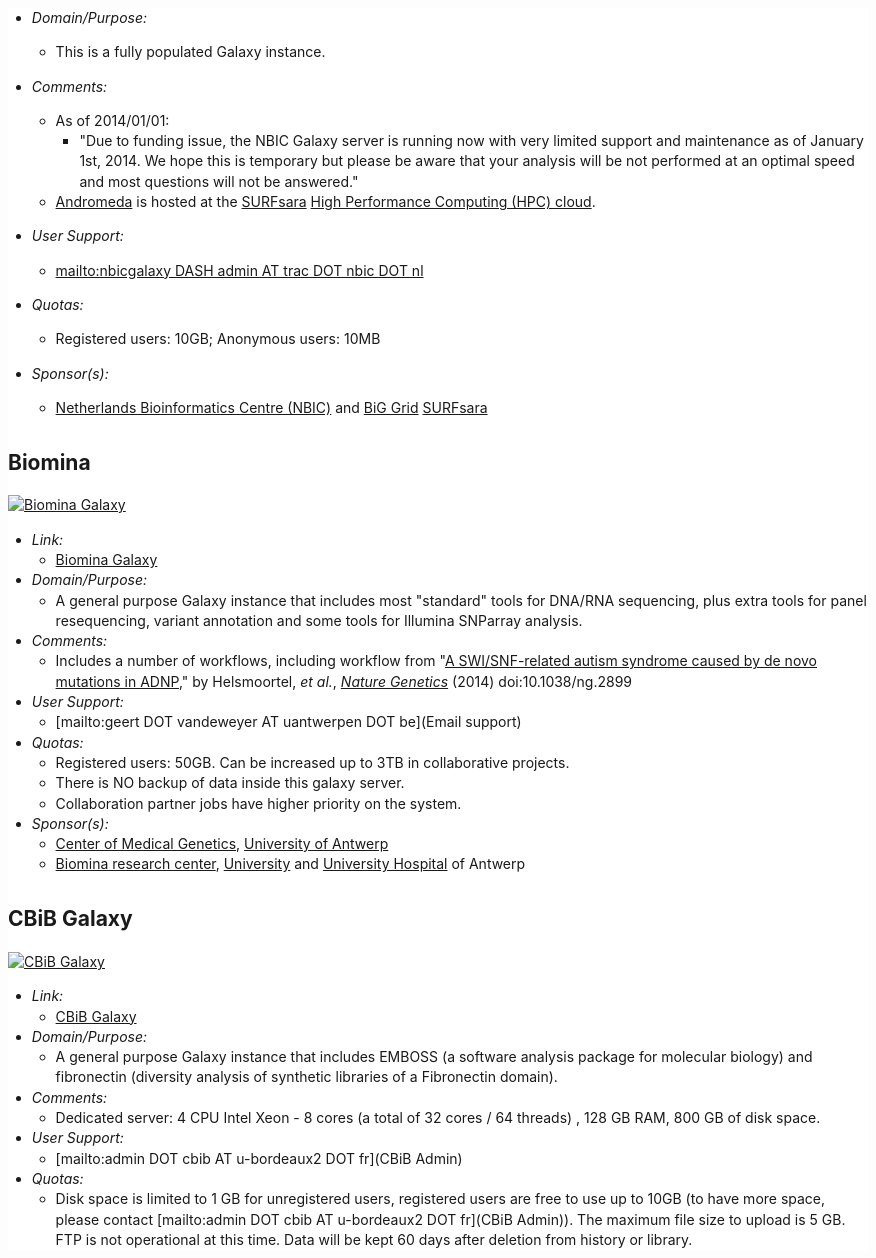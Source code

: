 * *Domain/Purpose:*
  * This is a fully populated Galaxy instance. 
* *Comments:*
  * As of 2014/01/01:
    * "Due to funding issue, the NBIC Galaxy server is running now with very limited support and maintenance as of January 1st, 2014. We hope this is temporary but please be aware that your analysis will be not performed at an optimal speed and most questions will not be answered."
  * [Andromeda](http://galaxy.nbic.nl/) is hosted at the [SURFsara](https://www.cloud.sara.nl/) [High Performance Computing (HPC) cloud](https://www.cloud.sara.nl/).<br />

* *User Support:*
  * [mailto:nbicgalaxy DASH admin AT trac DOT nbic DOT nl](Email)
* *Quotas:* 
  * Registered users: 10GB; Anonymous users: 10MB 
* *Sponsor(s):*
  * [Netherlands Bioinformatics Centre (NBIC)](http://nbic.nl) and [BiG Grid](http://www.biggrid.nl/) [SURFsara](http://surfsara.nl)

## Biomina

<div class='right solid'><a href='http://biominavm-galaxy.biomina.be/galaxy/'><img src="/src/PublicGalaxyServers/Biomina300.png" alt="Biomina Galaxy"  /></a></div>

* *Link:*
  * [Biomina Galaxy](http://biominavm-galaxy.biomina.be/galaxy/)
* *Domain/Purpose:* 
  * A general purpose Galaxy instance that includes most "standard" tools for DNA/RNA sequencing, plus extra tools for panel resequencing, variant annotation and some tools for Illumina SNParray analysis.
* *Comments:*
  * Includes a number of workflows, including workflow from "[A SWI/SNF-related autism syndrome caused by de novo mutations in ADNP](http://www.nature.com/ng/journal/vaop/ncurrent/full/ng.2899.html)," by Helsmoortel, *et al.*, *[Nature Genetics](http://www.nature.com/ng/)* (2014) doi:10.1038/ng.2899
* *User Support:*
  * [mailto:geert DOT vandeweyer AT uantwerpen DOT be](Email support)
* *Quotas:* 
  * Registered users: 50GB. Can be increased up to 3TB in collaborative projects. 
  * There is NO backup of data inside this galaxy server. 
  * Collaboration partner jobs have higher priority on the system. 
* *Sponsor(s):*
  * [Center of Medical Genetics](http://www.ua.ac.be/main.aspx?c=.MEDGEN), [University of Antwerp](http://www.ua.ac.be/)
  * [Biomina research center](http://www.biomina.be/), [University](http://www.ua.ac.be/) and [University Hospital](http://www.uza.be/) of Antwerp

## CBiB Galaxy

<div class='right solid'><a href='http://services.cbib.u-bordeaux2.fr/galaxy/'><img src="/src/PublicGalaxyServers/CBiBLogo300.png" alt="CBiB Galaxy"  /></a></div>

* *Link:*
  * [CBiB Galaxy](http://services.cbib.u-bordeaux2.fr/galaxy/)
* *Domain/Purpose:* 
  * A general purpose Galaxy instance that includes EMBOSS (a software analysis package for molecular biology) and fibronectin (diversity analysis of synthetic libraries of a Fibronectin domain). 
* *Comments:*
  * Dedicated server: 4 CPU Intel Xeon - 8 cores (a total of 32 cores / 64 threads) , 128 GB RAM, 800 GB of disk space.
* *User Support:*
  * [mailto:admin DOT cbib AT u-bordeaux2 DOT fr](CBiB Admin)
* *Quotas:* 
  * Disk space is limited to 1 GB for unregistered users, registered users are free to use up to 10GB (to have more space, please contact [mailto:admin DOT cbib AT u-bordeaux2 DOT fr](CBiB Admin)). The maximum file size to upload is 5 GB. FTP is not operational at this time. Data will be kept 60 days after deletion from history or library.